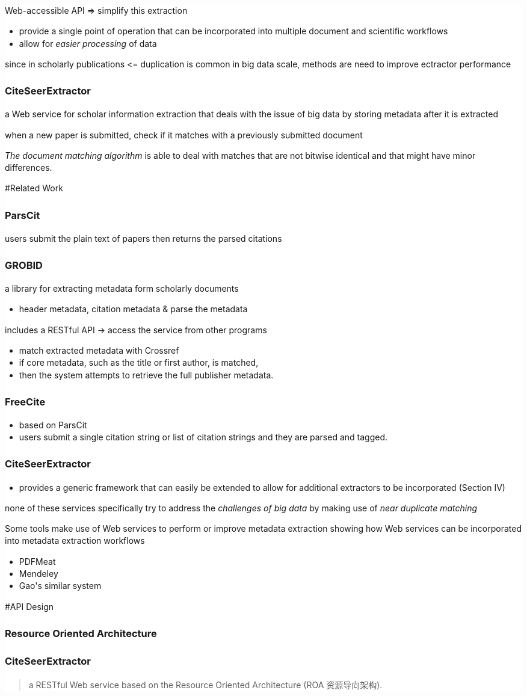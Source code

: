 Web-accessible API => simplify this extraction
*   provide a single point of operation that can be incorporated into multiple document and scientific workflows
*   allow for *easier processing* of data

since in scholarly publications <= duplication is common
in big data scale, methods are need to improve ectractor performance

### CiteSeerExtractor 
a Web service for scholar information extraction that deals with the issue of big data by storing metadata after it is extracted

when a new paper is submitted, check if it matches with a previously submitted document

*The document matching algorithm* is able to deal with matches that are not bitwise identical and that might have minor differences.

#Related Work
### ParsCit
users submit the plain text of papers then returns the parsed citations

### GROBID
a library for extracting metadata form scholarly documents
*   header metadata, citation metadata & parse the metadata

includes a RESTful API -> access the service from other programs
*   match extracted metadata with Crossref
*   if core metadata, such as the title or first author, is matched, 
*   then the system attempts to retrieve the full publisher metadata.

### FreeCite
*   based on ParsCit
*   users submit a single citation string or list of citation strings and they are parsed and tagged.

### CiteSeerExtractor
*   provides a generic framework that can easily be extended to allow for additional extractors to be incorporated (Section IV)

none of these services specifically try to address the *challenges of big data*
by making use of *near duplicate matching*

Some tools make use of Web services to perform or improve metadata extraction showing how Web services can be incorporated into metadata extraction workflows

*   PDFMeat
*   Mendeley
*   Gao's similar system

#API Design

### Resource Oriented Architecture

### CiteSeerExtractor 
> a RESTful Web service based on the Resource Oriented Architecture (ROA 资源导向架构).
